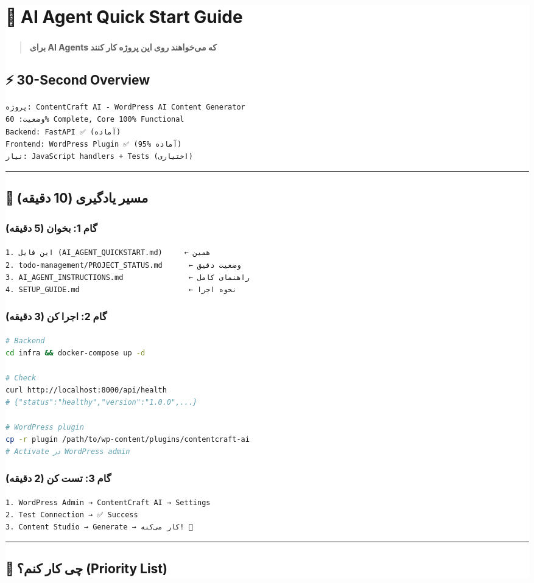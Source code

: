 # 🤖 AI Agent Quick Start Guide

> **برای AI Agents که می‌خواهند روی این پروژه کار کنند**

## ⚡ 30-Second Overview

```
پروژه: ContentCraft AI - WordPress AI Content Generator
وضعیت: 60% Complete, Core 100% Functional
Backend: FastAPI ✅ (آماده)
Frontend: WordPress Plugin ✅ (95% آماده)
نیاز: JavaScript handlers + Tests (اختیاری)
```

---

## 📖 مسیر یادگیری (10 دقیقه)

### گام 1: بخوان (5 دقیقه)
```
1. این فایل (AI_AGENT_QUICKSTART.md)     ← همین
2. todo-management/PROJECT_STATUS.md      ← وضعیت دقیق
3. AI_AGENT_INSTRUCTIONS.md               ← راهنمای کامل
4. SETUP_GUIDE.md                         ← نحوه اجرا
```

### گام 2: اجرا کن (3 دقیقه)
```bash
# Backend
cd infra && docker-compose up -d

# Check
curl http://localhost:8000/api/health
# {"status":"healthy","version":"1.0.0",...}

# WordPress plugin
cp -r plugin /path/to/wp-content/plugins/contentcraft-ai
# Activate در WordPress admin
```

### گام 3: تست کن (2 دقیقه)
```
1. WordPress Admin → ContentCraft AI → Settings
2. Test Connection → ✅ Success
3. Content Studio → Generate → کار می‌کنه! 🎉
```

---

## 🎯 چی کار کنم؟ (Priority List)
